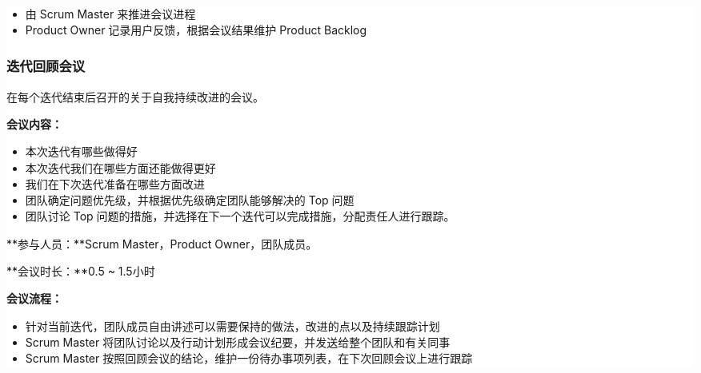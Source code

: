 - 由 Scrum Master 来推进会议进程
- Product Owner 记录用户反馈，根据会议结果维护 Product Backlog

### 迭代回顾会议

在每个迭代结束后召开的关于自我持续改进的会议。

**会议内容：**

- 本次迭代有哪些做得好
- 本次迭代我们在哪些方面还能做得更好
- 我们在下次迭代准备在哪些方面改进
- 团队确定问题优先级，并根据优先级确定团队能够解决的 Top 问题
- 团队讨论 Top 问题的措施，并选择在下一个迭代可以完成措施，分配责任人进行跟踪。

**参与人员：**Scrum Master，Product Owner，团队成员。

**会议时长：**0.5 ~ 1.5小时

**会议流程：**

- 针对当前迭代，团队成员自由讲述可以需要保持的做法，改进的点以及持续跟踪计划
- Scrum Master 将团队讨论以及行动计划形成会议纪要，并发送给整个团队和有关同事
- Scrum Master 按照回顾会议的结论，维护一份待办事项列表，在下次回顾会议上进行跟踪